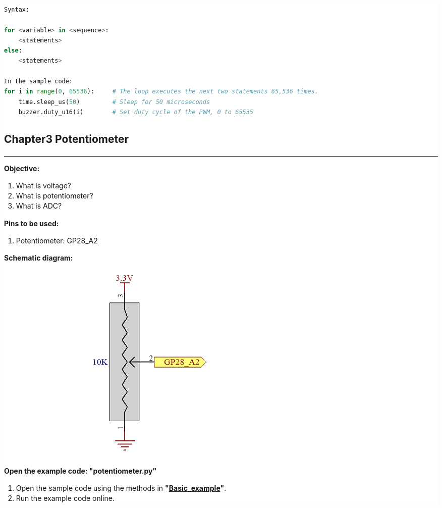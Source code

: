 ```python
Syntax:   

for <variable> in <sequence>:
    <statements>
else:
    <statements>

In the sample code:  
for i in range(0, 65536):     # The loop executes the next two statements 65,536 times.
    time.sleep_us(50)         # Sleep for 50 microseconds
    buzzer.duty_u16(i)        # Set duty cycle of the PWM, 0 to 65535
```


## Chapter3 Potentiometer    
-------------------------          
**Objective:**    
1. What is voltage?    
2. What is potentiometer?         
3. What is ADC?   

**Pins to be used:**   
1. Potentiometer: GP28_A2    

**Schematic diagram:**       
![Img](../_static/Pico_tutorial/Basic_tutorial/16img.png)    

**Open the example code: "potentiometer\.py"**     
1. Open the sample code using the methods in **"[Basic_example](./Basic_tutorial.md#basic-chapter-blink)"**.     
2. Run the example code online. 
